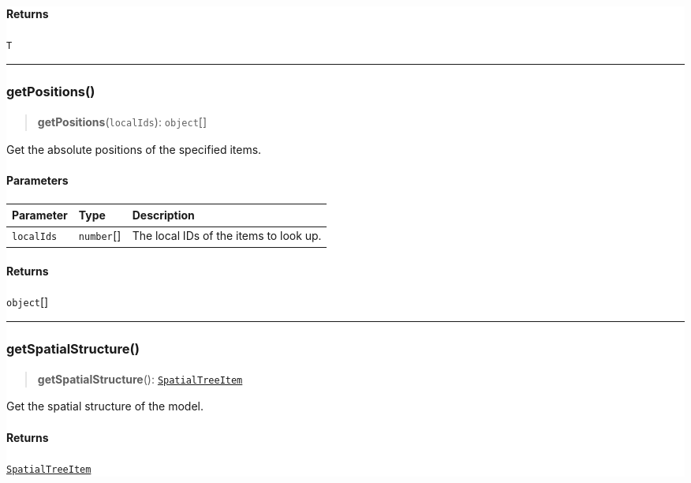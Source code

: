 #### Returns

`T`

***

### getPositions()

> **getPositions**(`localIds`): `object`[]

Get the absolute positions of the specified items.

#### Parameters

| Parameter | Type | Description |
| :------ | :------ | :------ |
| `localIds` | `number`[] | The local IDs of the items to look up. |

#### Returns

`object`[]

***

### getSpatialStructure()

> **getSpatialStructure**(): [`SpatialTreeItem`](../interfaces/SpatialTreeItem.md)

Get the spatial structure of the model.

#### Returns

[`SpatialTreeItem`](../interfaces/SpatialTreeItem.md)
